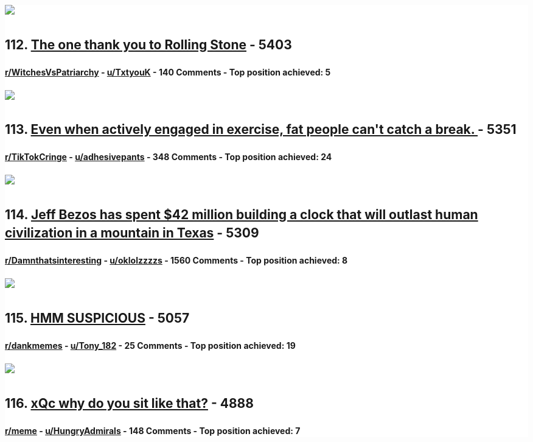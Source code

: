 <a href="https://www.politicalflare.com/2023/11/lawyer-lost-everything-for-trump-now-he-must-use-his-wifes-retirement-to-pay-his-legal-bills-since-trump-wont-help/"><img src="https://b.thumbs.redditmedia.com/K68IZ1_xulrFq1b8G6O0Bq-rLfyRecEPQ8_GfAgMjWc.jpg"></img></a>

## 112. [The one thank you to Rolling Stone](http://reddit.com/r/WitchesVsPatriarchy/comments/18777s7/the_one_thank_you_to_rolling_stone/) - 5403
#### [r/WitchesVsPatriarchy](http://reddit.com/r/WitchesVsPatriarchy) - [u/TxtyouK](http://reddit.com/u/TxtyouK) - 140 Comments - Top position achieved: 5

<a href="https://i.redd.it/uqz7riixae3c1.jpg"><img src="https://b.thumbs.redditmedia.com/S8gtWh6PiLr5GkN-o_Taowrm-hO--QFJZaJaiAdWqwY.jpg"></img></a>

## 113. [Even when actively engaged in exercise, fat people can't catch a break. ](http://reddit.com/r/TikTokCringe/comments/186j10q/even_when_actively_engaged_in_exercise_fat_people/) - 5351
#### [r/TikTokCringe](http://reddit.com/r/TikTokCringe) - [u/adhesivepants](http://reddit.com/u/adhesivepants) - 348 Comments - Top position achieved: 24

<a href="https://v.redd.it/hnimorrje83c1"><img src="https://external-preview.redd.it/bzhmaWZtZ2plODNjMSUoOSYGqbSdf8YTvN-pyY7pbyKf8gwycge9QcopQgSa.png?width=140&amp;height=140&amp;crop=140:140,smart&amp;format=jpg&amp;v=enabled&amp;lthumb=true&amp;s=e64c224662adf85094de478deadffadcc09b1e35"></img></a>

## 114. [Jeff Bezos has spent $42 million building a clock that will outlast human civilization in a mountain in Texas](http://reddit.com/r/Damnthatsinteresting/comments/186myr8/jeff_bezos_has_spent_42_million_building_a_clock/) - 5309
#### [r/Damnthatsinteresting](http://reddit.com/r/Damnthatsinteresting) - [u/oklolzzzzs](http://reddit.com/u/oklolzzzzs) - 1560 Comments - Top position achieved: 8

<a href="https://v.redd.it/bmth82avr93c1"><img src="https://external-preview.redd.it/dm5tcnR2ZHdyOTNjMYEvIWwIeO2icU8RqgXPKV04Qzb65SChHvrwq_ElnlSc.png?width=140&amp;height=110&amp;crop=140:110,smart&amp;format=jpg&amp;v=enabled&amp;lthumb=true&amp;s=f97130b83144819c2bd681886c54ab53fc005bdd"></img></a>

## 115. [HMM SUSPICIOUS](http://reddit.com/r/dankmemes/comments/186jlxm/hmm_suspicious/) - 5057
#### [r/dankmemes](http://reddit.com/r/dankmemes) - [u/Tony_182](http://reddit.com/u/Tony_182) - 25 Comments - Top position achieved: 19

<a href="https://i.redd.it/h7isowj6l83c1.png"><img src="https://b.thumbs.redditmedia.com/ZAdPprAZhNF7SxxkR76gnTjKmdzzixoxiIpZPhlfTsY.jpg"></img></a>

## 116. [xQc why do you sit like that?](http://reddit.com/r/meme/comments/186nwef/xqc_why_do_you_sit_like_that/) - 4888
#### [r/meme](http://reddit.com/r/meme) - [u/HungryAdmirals](http://reddit.com/u/HungryAdmirals) - 148 Comments - Top position achieved: 7
